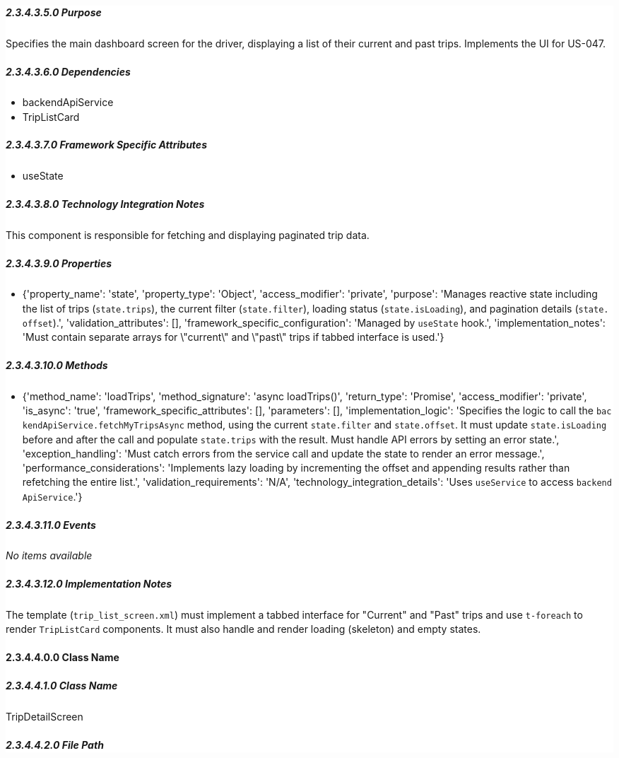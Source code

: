 ##### 2.3.4.3.5.0 Purpose

Specifies the main dashboard screen for the driver, displaying a list of their current and past trips. Implements the UI for US-047.

##### 2.3.4.3.6.0 Dependencies

- backendApiService
- TripListCard

##### 2.3.4.3.7.0 Framework Specific Attributes

- useState

##### 2.3.4.3.8.0 Technology Integration Notes

This component is responsible for fetching and displaying paginated trip data.

##### 2.3.4.3.9.0 Properties

- {'property_name': 'state', 'property_type': 'Object', 'access_modifier': 'private', 'purpose': 'Manages reactive state including the list of trips (`state.trips`), the current filter (`state.filter`), loading status (`state.isLoading`), and pagination details (`state.offset`).', 'validation_attributes': [], 'framework_specific_configuration': 'Managed by `useState` hook.', 'implementation_notes': 'Must contain separate arrays for \\"current\\" and \\"past\\" trips if tabbed interface is used.'}

##### 2.3.4.3.10.0 Methods

- {'method_name': 'loadTrips', 'method_signature': 'async loadTrips()', 'return_type': 'Promise<void>', 'access_modifier': 'private', 'is_async': 'true', 'framework_specific_attributes': [], 'parameters': [], 'implementation_logic': 'Specifies the logic to call the `backendApiService.fetchMyTripsAsync` method, using the current `state.filter` and `state.offset`. It must update `state.isLoading` before and after the call and populate `state.trips` with the result. Must handle API errors by setting an error state.', 'exception_handling': 'Must catch errors from the service call and update the state to render an error message.', 'performance_considerations': 'Implements lazy loading by incrementing the offset and appending results rather than refetching the entire list.', 'validation_requirements': 'N/A', 'technology_integration_details': 'Uses `useService` to access `backendApiService`.'}

##### 2.3.4.3.11.0 Events

*No items available*

##### 2.3.4.3.12.0 Implementation Notes

The template (`trip_list_screen.xml`) must implement a tabbed interface for \"Current\" and \"Past\" trips and use `t-foreach` to render `TripListCard` components. It must also handle and render loading (skeleton) and empty states.

#### 2.3.4.4.0.0 Class Name

##### 2.3.4.4.1.0 Class Name

TripDetailScreen

##### 2.3.4.4.2.0 File Path
